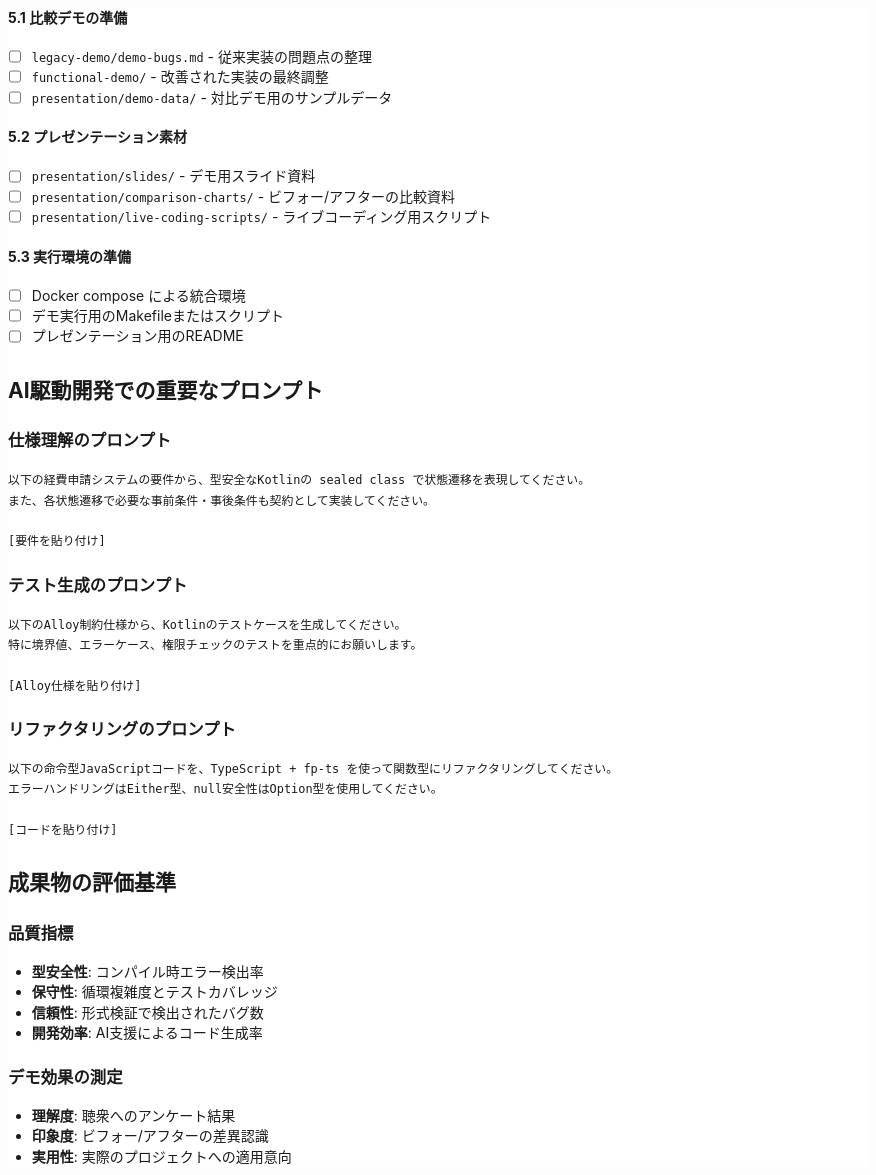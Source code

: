 #### 5.1 比較デモの準備
- [ ] `legacy-demo/demo-bugs.md` - 従来実装の問題点の整理
- [ ] `functional-demo/` - 改善された実装の最終調整
- [ ] `presentation/demo-data/` - 対比デモ用のサンプルデータ

#### 5.2 プレゼンテーション素材
- [ ] `presentation/slides/` - デモ用スライド資料
- [ ] `presentation/comparison-charts/` - ビフォー/アフターの比較資料
- [ ] `presentation/live-coding-scripts/` - ライブコーディング用スクリプト

#### 5.3 実行環境の準備
- [ ] Docker compose による統合環境
- [ ] デモ実行用のMakefileまたはスクリプト
- [ ] プレゼンテーション用のREADME

## AI駆動開発での重要なプロンプト

### 仕様理解のプロンプト
```
以下の経費申請システムの要件から、型安全なKotlinの sealed class で状態遷移を表現してください。
また、各状態遷移で必要な事前条件・事後条件も契約として実装してください。

[要件を貼り付け]
```

### テスト生成のプロンプト
```
以下のAlloy制約仕様から、Kotlinのテストケースを生成してください。
特に境界値、エラーケース、権限チェックのテストを重点的にお願いします。

[Alloy仕様を貼り付け]
```

### リファクタリングのプロンプト
```
以下の命令型JavaScriptコードを、TypeScript + fp-ts を使って関数型にリファクタリングしてください。
エラーハンドリングはEither型、null安全性はOption型を使用してください。

[コードを貼り付け]
```

## 成果物の評価基準

### 品質指標
- **型安全性**: コンパイル時エラー検出率
- **保守性**: 循環複雑度とテストカバレッジ
- **信頼性**: 形式検証で検出されたバグ数
- **開発効率**: AI支援によるコード生成率

### デモ効果の測定
- **理解度**: 聴衆へのアンケート結果
- **印象度**: ビフォー/アフターの差異認識
- **実用性**: 実際のプロジェクトへの適用意向
